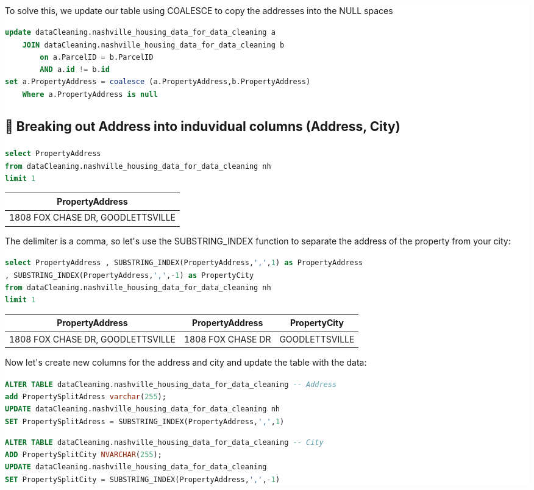 To solve this, we update our table using COALESCE to copy the addresses into the NULL spaces

```sql
update dataCleaning.nashville_housing_data_for_data_cleaning a
	JOIN dataCleaning.nashville_housing_data_for_data_cleaning b
		on a.ParcelID = b.ParcelID
		AND a.id != b.id 
set a.PropertyAddress = coalesce (a.PropertyAddress,b.PropertyAddress)	
	Where a.PropertyAddress is null
```



##  📌 Breaking out Address into induvidual columns (Address, City)

```sql
select PropertyAddress
from dataCleaning.nashville_housing_data_for_data_cleaning nh
limit 1
``` 

|PropertyAddress|
|---------------|
|1808  FOX CHASE DR, GOODLETTSVILLE|


The delimiter is a comma, so let's use the SUBSTRING_INDEX function to separate the address of the property from your city:

```sql
select PropertyAddress , SUBSTRING_INDEX(PropertyAddress,',',1) as PropertyAddress 
, SUBSTRING_INDEX(PropertyAddress,',',-1) as PropertyCity
from dataCleaning.nashville_housing_data_for_data_cleaning nh
limit 1 
```

|PropertyAddress|PropertyAddress|PropertyCity|
|---------------|---------------|------------|
|1808  FOX CHASE DR, GOODLETTSVILLE|1808  FOX CHASE DR| GOODLETTSVILLE|


Now let's create new columns for the address and city and update the table with the data:

```sql
ALTER TABLE dataCleaning.nashville_housing_data_for_data_cleaning -- Address
add PropertySplitAdress varchar(255);
UPDATE dataCleaning.nashville_housing_data_for_data_cleaning nh
SET PropertySplitAdress = SUBSTRING_INDEX(PropertyAddress,',',1)
```

```sql
ALTER TABLE dataCleaning.nashville_housing_data_for_data_cleaning -- City
ADD PropertySplitCity NVARCHAR(255);
UPDATE dataCleaning.nashville_housing_data_for_data_cleaning
SET PropertySplitCity = SUBSTRING_INDEX(PropertyAddress,',',-1)
```
